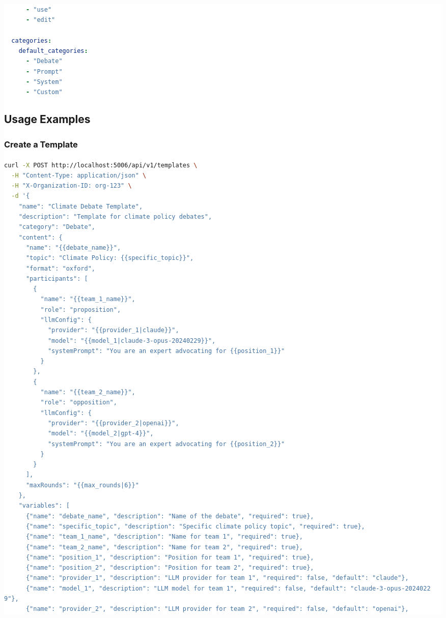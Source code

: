 ```yaml
      - "use"
      - "edit"
    
  categories:
    default_categories:
      - "Debate"
      - "Prompt"
      - "System"
      - "Custom"
```

## Usage Examples

### Create a Template

```bash
curl -X POST http://localhost:5006/api/v1/templates \
  -H "Content-Type: application/json" \
  -H "X-Organization-ID: org-123" \
  -d '{
    "name": "Climate Debate Template",
    "description": "Template for climate policy debates",
    "category": "Debate",
    "content": {
      "name": "{{debate_name}}",
      "topic": "Climate Policy: {{specific_topic}}",
      "format": "oxford",
      "participants": [
        {
          "name": "{{team_1_name}}",
          "role": "proposition",
          "llmConfig": {
            "provider": "{{provider_1|claude}}",
            "model": "{{model_1|claude-3-opus-20240229}}",
            "systemPrompt": "You are an expert advocating for {{position_1}}"
          }
        },
        {
          "name": "{{team_2_name}}",
          "role": "opposition",
          "llmConfig": {
            "provider": "{{provider_2|openai}}",
            "model": "{{model_2|gpt-4}}",
            "systemPrompt": "You are an expert advocating for {{position_2}}"
          }
        }
      ],
      "maxRounds": "{{max_rounds|6}}"
    },
    "variables": [
      {"name": "debate_name", "description": "Name of the debate", "required": true},
      {"name": "specific_topic", "description": "Specific climate policy topic", "required": true},
      {"name": "team_1_name", "description": "Name for team 1", "required": true},
      {"name": "team_2_name", "description": "Name for team 2", "required": true},
      {"name": "position_1", "description": "Position for team 1", "required": true},
      {"name": "position_2", "description": "Position for team 2", "required": true},
      {"name": "provider_1", "description": "LLM provider for team 1", "required": false, "default": "claude"},
      {"name": "model_1", "description": "LLM model for team 1", "required": false, "default": "claude-3-opus-20240229"},
      {"name": "provider_2", "description": "LLM provider for team 2", "required": false, "default": "openai"},
```